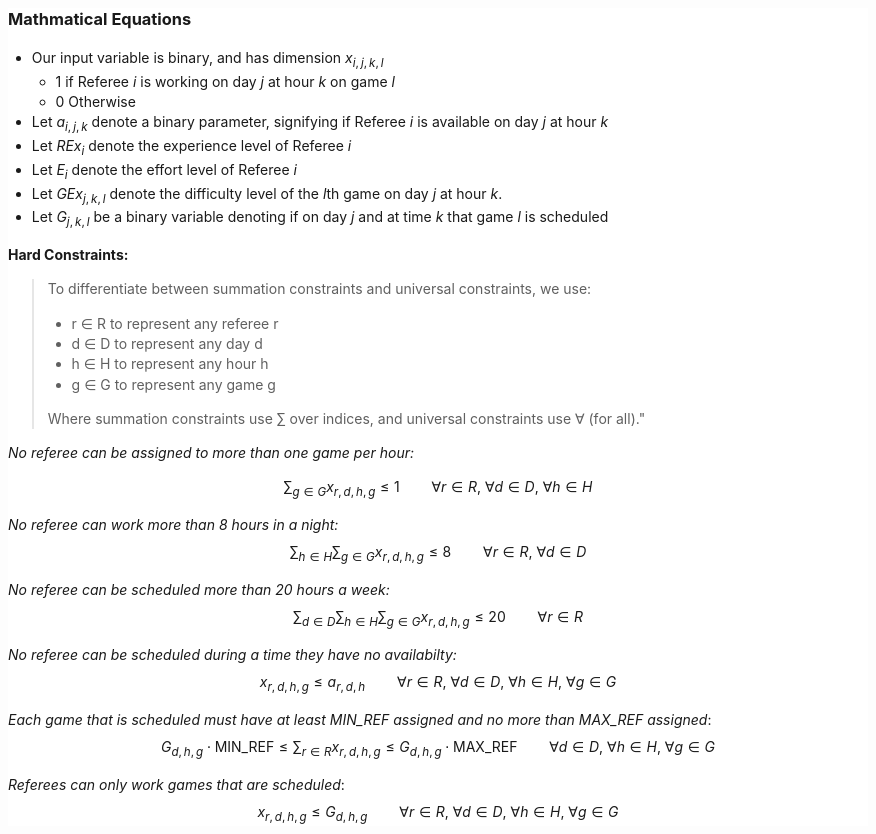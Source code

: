 ### Mathmatical Equations
- Our input variable is binary, and has dimension $x_{i,j,k,l}$
  - 1 if Referee $i$ is working on day $j$ at hour $k$ on game $l$
  - 0 Otherwise
- Let $a_{i,j,k}$ denote a binary parameter, signifying if Referee $i$ is available on day $j$ at hour $k$
- Let $REx_{i}$ denote the experience level of Referee $i$
- Let $E_{i}$ denote the effort level of Referee $i$
- Let $GEx_{j,k,l}$ denote the difficulty level of the $l$th game on day $j$ at hour $k$.
- Let $G_{j,k,l}$ be a binary variable denoting if on day $j$ and at time $k$ that game $l$ is scheduled

**Hard Constraints:**  
> To differentiate between summation constraints and universal constraints, we use:
>- r $\in$ R to represent any referee r
> - d $\in$ D to represent any day d  
> - h $\in$ H to represent any hour h
> - g $\in$ G to represent any game g
> 
> Where summation constraints use $\sum$ over indices, and universal constraints use $\forall$ (for all)."

_No referee can be assigned to more than one game per hour:_

$$
\sum_{g \in G} x_{r,d,h,g} \leq 1 \qquad \forall r \in R,\ \forall d \in D,\ \forall h \in H
$$

_No referee can work more than 8 hours in a night:_
$$
\sum_{h \in H}\sum_{g \in G} x_{r,d,h,g} \leq 8 \qquad \forall r \in R,\ \forall d \in D
$$

_No referee can be scheduled more than 20 hours a week:_
$$
\sum_{d \in D}\sum_{h \in H}\sum_{g \in G} x_{r,d,h,g} \leq 20 \qquad \forall r \in R
$$

_No referee can be scheduled during a time they have no availabilty:_
$$ 
x_{r,d,h,g} \leq a_{r,d,h} \qquad \forall r \in R,\ \forall d \in D,\ \forall h \in H,\ \forall g \in G
$$

_Each game that is scheduled must have at least MIN_REF assigned and no more than MAX_REF assigned_:
$$
G_{d,h,g} \cdot \mathrm{MIN\_REF} \leq \sum_{r \in R}x_{r,d,h,g} \leq G_{d,h,g} \cdot \mathrm{MAX\_REF} \qquad \forall d \in D,\ \forall h \in H,\ \forall g \in G
$$

_Referees can only work games that are scheduled_:
$$
x_{r,d,h,g} \leq G_{d,h,g} \qquad \forall r \in R,\ \forall d \in D,\ \forall h \in H,\ \forall g \in G
$$
